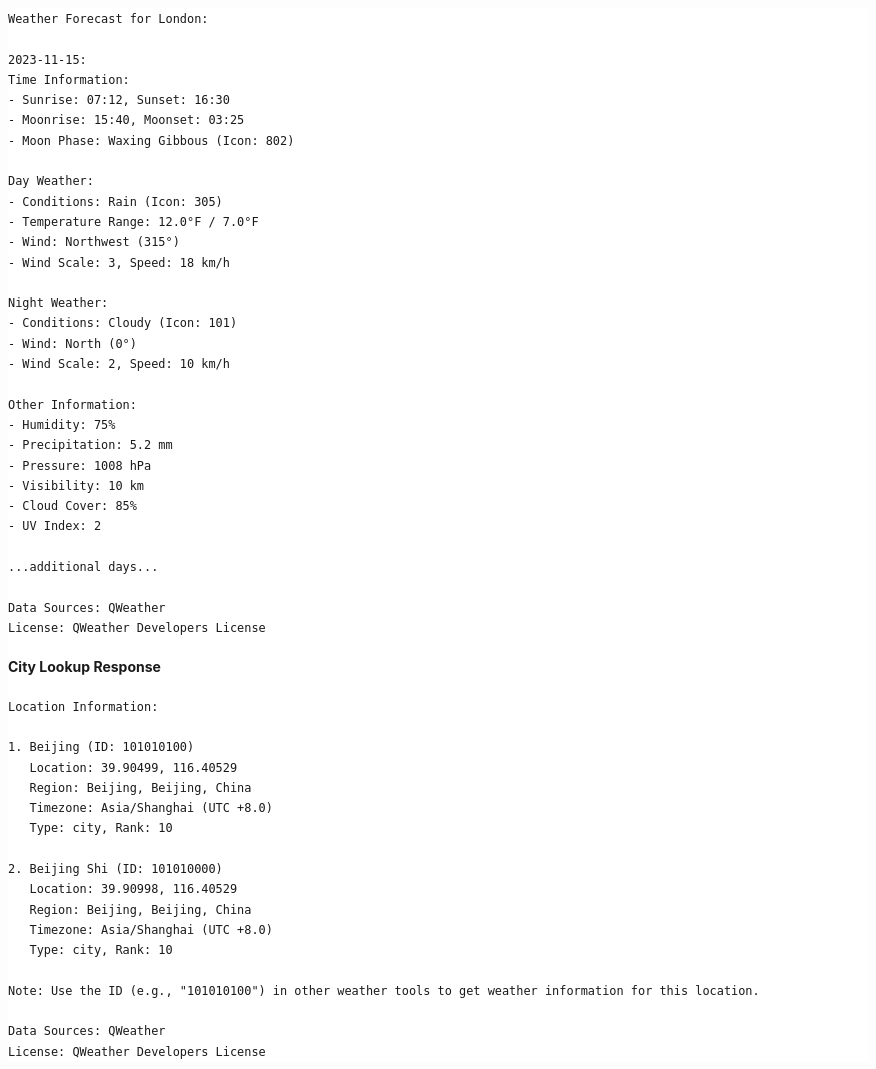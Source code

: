 ```
Weather Forecast for London:

2023-11-15:
Time Information:
- Sunrise: 07:12, Sunset: 16:30
- Moonrise: 15:40, Moonset: 03:25
- Moon Phase: Waxing Gibbous (Icon: 802)

Day Weather:
- Conditions: Rain (Icon: 305)
- Temperature Range: 12.0°F / 7.0°F
- Wind: Northwest (315°)
- Wind Scale: 3, Speed: 18 km/h

Night Weather:
- Conditions: Cloudy (Icon: 101)
- Wind: North (0°)
- Wind Scale: 2, Speed: 10 km/h

Other Information:
- Humidity: 75%
- Precipitation: 5.2 mm
- Pressure: 1008 hPa
- Visibility: 10 km
- Cloud Cover: 85%
- UV Index: 2

...additional days...

Data Sources: QWeather
License: QWeather Developers License
```

#### City Lookup Response

```
Location Information:

1. Beijing (ID: 101010100)
   Location: 39.90499, 116.40529
   Region: Beijing, Beijing, China
   Timezone: Asia/Shanghai (UTC +8.0)
   Type: city, Rank: 10

2. Beijing Shi (ID: 101010000)
   Location: 39.90998, 116.40529
   Region: Beijing, Beijing, China
   Timezone: Asia/Shanghai (UTC +8.0)
   Type: city, Rank: 10

Note: Use the ID (e.g., "101010100") in other weather tools to get weather information for this location.

Data Sources: QWeather
License: QWeather Developers License
```
